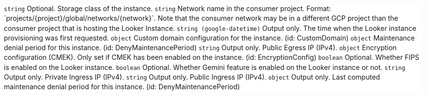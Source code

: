 </tr>
<tr>
    <td><CopyableCode code="classType" /></td>
    <td><code>string</code></td>
    <td>Optional. Storage class of the instance.</td>
</tr>
<tr>
    <td><CopyableCode code="consumerNetwork" /></td>
    <td><code>string</code></td>
    <td>Network name in the consumer project. Format: `projects/&#123;project&#125;/global/networks/&#123;network&#125;`. Note that the consumer network may be in a different GCP project than the consumer project that is hosting the Looker Instance.</td>
</tr>
<tr>
    <td><CopyableCode code="createTime" /></td>
    <td><code>string (google-datetime)</code></td>
    <td>Output only. The time when the Looker instance provisioning was first requested.</td>
</tr>
<tr>
    <td><CopyableCode code="customDomain" /></td>
    <td><code>object</code></td>
    <td>Custom domain configuration for the instance. (id: CustomDomain)</td>
</tr>
<tr>
    <td><CopyableCode code="denyMaintenancePeriod" /></td>
    <td><code>object</code></td>
    <td>Maintenance denial period for this instance. (id: DenyMaintenancePeriod)</td>
</tr>
<tr>
    <td><CopyableCode code="egressPublicIp" /></td>
    <td><code>string</code></td>
    <td>Output only. Public Egress IP (IPv4).</td>
</tr>
<tr>
    <td><CopyableCode code="encryptionConfig" /></td>
    <td><code>object</code></td>
    <td>Encryption configuration (CMEK). Only set if CMEK has been enabled on the instance. (id: EncryptionConfig)</td>
</tr>
<tr>
    <td><CopyableCode code="fipsEnabled" /></td>
    <td><code>boolean</code></td>
    <td>Optional. Whether FIPS is enabled on the Looker instance.</td>
</tr>
<tr>
    <td><CopyableCode code="geminiEnabled" /></td>
    <td><code>boolean</code></td>
    <td>Optional. Whether Gemini feature is enabled on the Looker instance or not.</td>
</tr>
<tr>
    <td><CopyableCode code="ingressPrivateIp" /></td>
    <td><code>string</code></td>
    <td>Output only. Private Ingress IP (IPv4).</td>
</tr>
<tr>
    <td><CopyableCode code="ingressPublicIp" /></td>
    <td><code>string</code></td>
    <td>Output only. Public Ingress IP (IPv4).</td>
</tr>
<tr>
    <td><CopyableCode code="lastDenyMaintenancePeriod" /></td>
    <td><code>object</code></td>
    <td>Output only. Last computed maintenance denial period for this instance. (id: DenyMaintenancePeriod)</td>